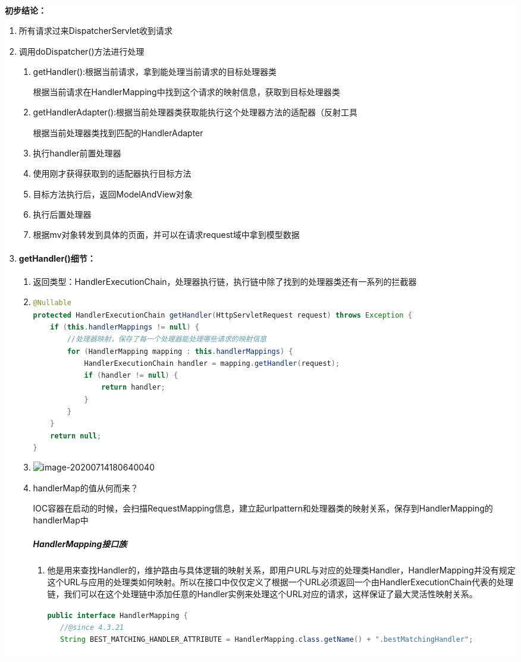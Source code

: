 **初步结论：**

1. 所有请求过来DispatcherServlet收到请求

2. 调用doDispatcher()方法进行处理

   1. getHandler():根据当前请求，拿到能处理当前请求的目标处理器类

      根据当前请求在HandlerMapping中找到这个请求的映射信息，获取到目标处理器类

   2. getHandlerAdapter():根据当前处理器类获取能执行这个处理器方法的适配器（反射工具

      根据当前处理器类找到匹配的HandlerAdapter

   3. 执行handler前置处理器

   4. 使用刚才获得获取到的适配器执行目标方法

   5. 目标方法执行后，返回ModelAndView对象

   6. 执行后置处理器

   7. 根据mv对象转发到具体的页面，并可以在请求request域中拿到模型数据

3. #### getHandler()细节：

   1. 返回类型：HandlerExecutionChain，处理器执行链，执行链中除了找到的处理器类还有一系列的拦截器

   2. ```java
      @Nullable
      protected HandlerExecutionChain getHandler(HttpServletRequest request) throws Exception {
          if (this.handlerMappings != null) {
              //处理器映射，保存了每一个处理器能处理哪些请求的映射信息
              for (HandlerMapping mapping : this.handlerMappings) {
                  HandlerExecutionChain handler = mapping.getHandler(request);
                  if (handler != null) {
                      return handler;
                  }
              }
          }
          return null;
      }
      ```

      

   3. ![image-20200714180640040](C:\Users\q1367\Desktop\SpringMVC\处理器映射.png)

   4. handlerMap的值从何而来？

      IOC容器在启动的时候，会扫描RequestMapping信息，建立起urlpattern和处理器类的映射关系，保存到HandlerMapping的handlerMap中
      
      ##### HandlerMapping接口族
      
      1. 他是用来查找Handler的，维护路由与具体逻辑的映射关系，即用户URL与对应的处理类Handler，HandlerMapping并没有规定这个URL与应用的处理类如何映射。所以在接口中仅仅定义了根据一个URL必须返回一个由HandlerExecutionChain代表的处理链，我们可以在这个处理链中添加任意的Handler实例来处理这个URL对应的请求，这样保证了最大灵活性映射关系。
      
         ```java
         public interface HandlerMapping {
         	//@since 4.3.21
         	String BEST_MATCHING_HANDLER_ATTRIBUTE = HandlerMapping.class.getName() + ".bestMatchingHandler";
         	